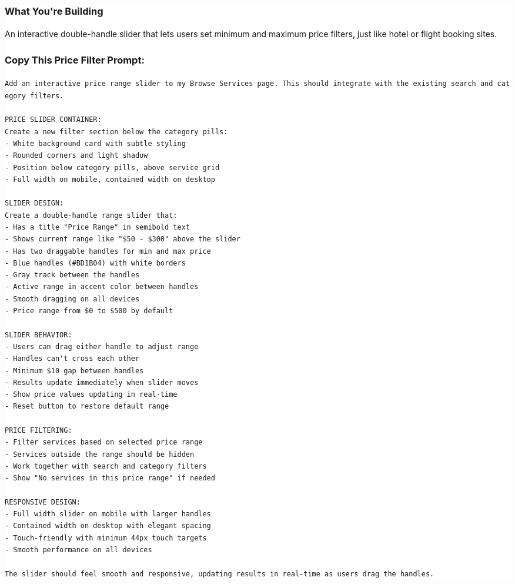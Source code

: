 ### What You're Building
An interactive double-handle slider that lets users set minimum and maximum price filters, just like hotel or flight booking sites.

### Copy This Price Filter Prompt:

```
Add an interactive price range slider to my Browse Services page. This should integrate with the existing search and category filters.

PRICE SLIDER CONTAINER:
Create a new filter section below the category pills:
- White background card with subtle styling
- Rounded corners and light shadow
- Position below category pills, above service grid
- Full width on mobile, contained width on desktop

SLIDER DESIGN:
Create a double-handle range slider that:
- Has a title "Price Range" in semibold text
- Shows current range like "$50 - $300" above the slider
- Has two draggable handles for min and max price
- Blue handles (#BD1B04) with white borders
- Gray track between the handles
- Active range in accent color between handles
- Smooth dragging on all devices
- Price range from $0 to $500 by default

SLIDER BEHAVIOR:
- Users can drag either handle to adjust range
- Handles can't cross each other
- Minimum $10 gap between handles
- Results update immediately when slider moves
- Show price values updating in real-time
- Reset button to restore default range

PRICE FILTERING:
- Filter services based on selected price range
- Services outside the range should be hidden
- Work together with search and category filters
- Show "No services in this price range" if needed

RESPONSIVE DESIGN:
- Full width slider on mobile with larger handles
- Contained width on desktop with elegant spacing
- Touch-friendly with minimum 44px touch targets
- Smooth performance on all devices

The slider should feel smooth and responsive, updating results in real-time as users drag the handles.
```
